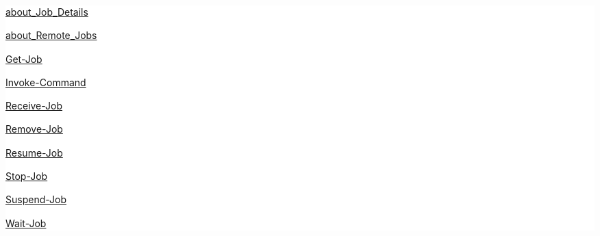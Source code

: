 [about_Job_Details](./About/about_Job_Details.md)

[about_Remote_Jobs](./About/about_Remote_Jobs.md)

[Get-Job](Get-Job.md)

[Invoke-Command](Invoke-Command.md)

[Receive-Job](Receive-Job.md)

[Remove-Job](Remove-Job.md)

[Resume-Job](Resume-Job.md)

[Stop-Job](Stop-Job.md)

[Suspend-Job](Suspend-Job.md)

[Wait-Job](Wait-Job.md)
